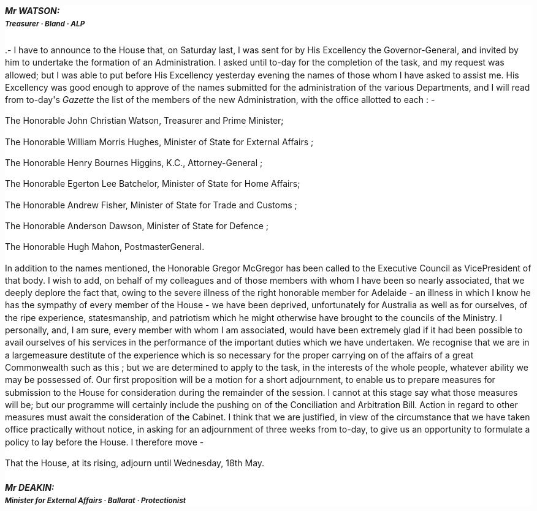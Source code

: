 ##### Mr WATSON:<br><small class="text-muted">Treasurer &middot; Bland &middot; ALP</small>

.- I have to announce to the House that, on Saturday last, I was sent for by His Excellency the Governor-General, and invited by him to undertake the formation of an Administration. I asked until to-day for the completion of the task, and my request was allowed; but I was able to put before His Excellency yesterday evening the names of those whom I have asked to assist me. His Excellency was good enough to approve of the names submitted for the administration of the various Departments, and I will read from to-day's  *Gazette*  the list of the members of the new Administration, with the office allotted to each : - 

The Honorable John Christian Watson, Treasurer and Prime Minister; 

The Honorable William Morris Hughes, Minister of State for External Affairs ; 

The Honorable Henry Bournes Higgins, K.C., Attorney-General ; 

The Honorable Egerton Lee Batchelor, Minister of State for Home Affairs; 

The Honorable Andrew Fisher, Minister of State for Trade and Customs ; 

The Honorable Anderson Dawson, Minister of State for Defence ; 

The Honorable Hugh Mahon, PostmasterGeneral. 

In addition to the names mentioned, the Honorable Gregor McGregor has been called to the Executive Council as VicePresident of that body. I wish to add, on behalf of my colleagues and of those members with whom I have been so nearly associated, that we deeply deplore the fact that, owing to the severe illness of the right honorable member for Adelaide - an illness in which I know he has the sympathy of every member of the House - we have been deprived, unfortunately for Australia as well as for ourselves, of the ripe experience, statesmanship, and patriotism which he might otherwise have brought to the councils of the Ministry. I personally, and, I am sure, every member with whom I am associated, would have been extremely glad if it had been possible to avail ourselves of his services in the performance of the important duties which we have undertaken. We recognise that we are in a largemeasure destitute of the experience which is so necessary for the proper carrying on of the affairs of a great Commonwealth such as this ; but we are determined to apply to the task, in the interests of the whole people, whatever ability we may be possessed of. Our first proposition will be a motion for a short adjournment, to enable us to prepare measures for submission to the House for consideration during the remainder of the session. I cannot at this stage say what those measures will be; but our programme will certainly include the pushing on of the Conciliation and Arbitration Bill. Action in regard to other measures must await the consideration of the Cabinet. I think that we are justified, in view of the circumstance that we have taken office practically without notice, in asking for an adjournment of three weeks from to-day, to give us an opportunity to formulate a policy to lay before the House. I therefore move - 

That the House, at its rising, adjourn until Wednesday, 18th May. 

##### Mr DEAKIN:<br><small class="text-muted">Minister for External Affairs &middot; Ballarat &middot; Protectionist</small>
